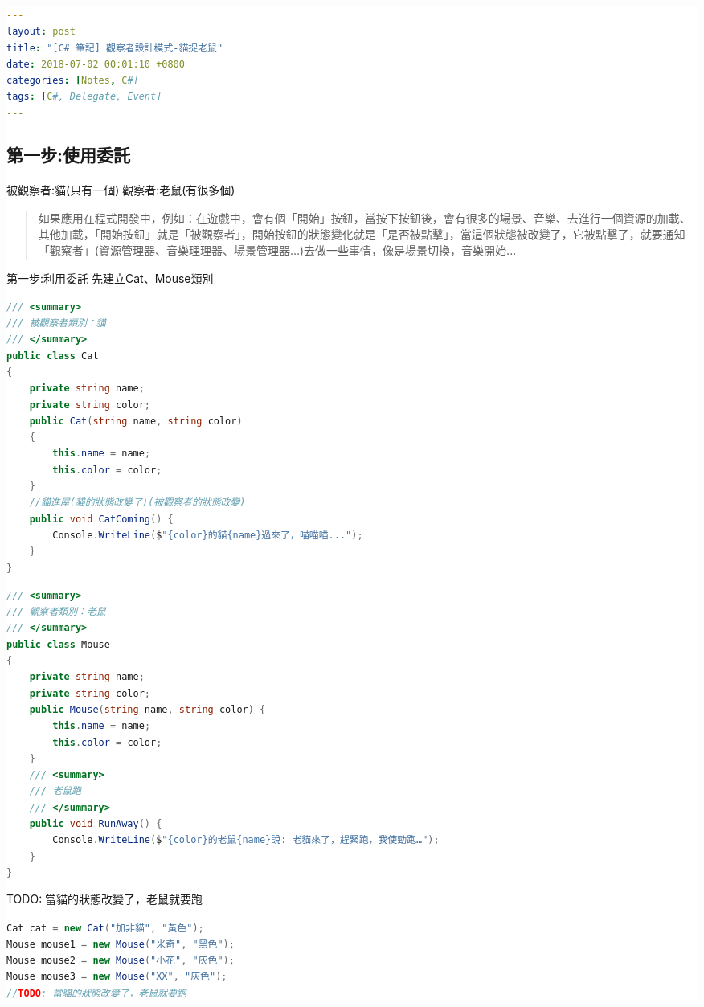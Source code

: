 ```yaml
---
layout: post
title: "[C# 筆記] 觀察者設計模式-貓捉老鼠"
date: 2018-07-02 00:01:10 +0800
categories: [Notes, C#]
tags: [C#, Delegate, Event]
---
```


## 第一步:使用委託
被觀察者:貓(只有一個)
觀察者:老鼠(有很多個)

> 如果應用在程式開發中，例如：在遊戲中，會有個「開始」按鈕，當按下按鈕後，會有很多的場景、音樂、去進行一個資源的加載、其他加載，「開始按鈕」就是「被觀察者」，開始按鈕的狀態變化就是「是否被點擊」，當這個狀態被改變了，它被點擊了，就要通知「觀察者」(資源管理器、音樂理理器、場景管理器…)去做一些事情，像是場景切換，音樂開始... 

第一步:利用委託
先建立Cat、Mouse類別
```c#
/// <summary>
/// 被觀察者類別：貓
/// </summary>
public class Cat
{
    private string name;
    private string color;
    public Cat(string name, string color)
    {
        this.name = name;
        this.color = color;
    }
    //貓進屋(貓的狀態改變了)(被觀察者的狀態改變)
    public void CatComing() {
        Console.WriteLine($"{color}的貓{name}過來了，喵喵喵...");
    }
}
```
```c#
/// <summary>
/// 觀察者類別：老鼠
/// </summary>
public class Mouse
{
    private string name;
    private string color;
    public Mouse(string name, string color) {
        this.name = name;
        this.color = color;
    }
    /// <summary>
    /// 老鼠跑
    /// </summary>
    public void RunAway() {
        Console.WriteLine($"{color}的老鼠{name}說: 老貓來了，趕緊跑，我使勁跑…");
    }
}
```
TODO: 當貓的狀態改變了，老鼠就要跑
```c#
Cat cat = new Cat("加非貓", "黃色");
Mouse mouse1 = new Mouse("米奇", "黑色");
Mouse mouse2 = new Mouse("小花", "灰色");
Mouse mouse3 = new Mouse("XX", "灰色");
//TODO: 當貓的狀態改變了，老鼠就要跑
```